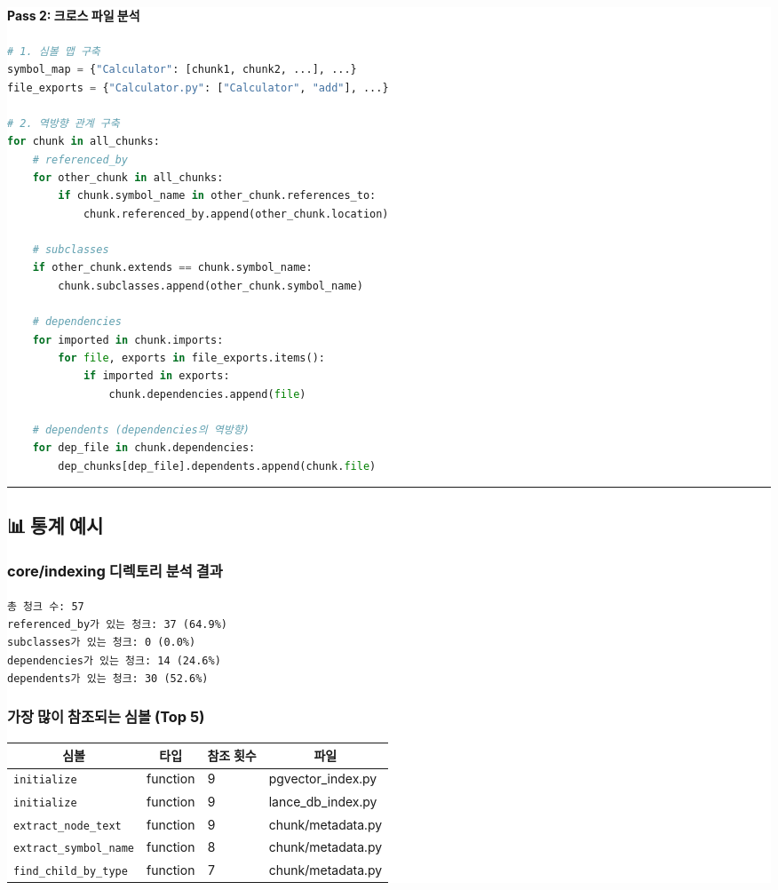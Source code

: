 #### Pass 2: 크로스 파일 분석
```python
# 1. 심볼 맵 구축
symbol_map = {"Calculator": [chunk1, chunk2, ...], ...}
file_exports = {"Calculator.py": ["Calculator", "add"], ...}

# 2. 역방향 관계 구축
for chunk in all_chunks:
    # referenced_by
    for other_chunk in all_chunks:
        if chunk.symbol_name in other_chunk.references_to:
            chunk.referenced_by.append(other_chunk.location)
    
    # subclasses
    if other_chunk.extends == chunk.symbol_name:
        chunk.subclasses.append(other_chunk.symbol_name)
    
    # dependencies
    for imported in chunk.imports:
        for file, exports in file_exports.items():
            if imported in exports:
                chunk.dependencies.append(file)
    
    # dependents (dependencies의 역방향)
    for dep_file in chunk.dependencies:
        dep_chunks[dep_file].dependents.append(chunk.file)
```

---

## 📊 통계 예시

### core/indexing 디렉토리 분석 결과

```
총 청크 수: 57
referenced_by가 있는 청크: 37 (64.9%)
subclasses가 있는 청크: 0 (0.0%)
dependencies가 있는 청크: 14 (24.6%)
dependents가 있는 청크: 30 (52.6%)
```

### 가장 많이 참조되는 심볼 (Top 5)

| 심볼 | 타입 | 참조 횟수 | 파일 |
|------|------|----------|------|
| `initialize` | function | 9 | pgvector_index.py |
| `initialize` | function | 9 | lance_db_index.py |
| `extract_node_text` | function | 9 | chunk/metadata.py |
| `extract_symbol_name` | function | 8 | chunk/metadata.py |
| `find_child_by_type` | function | 7 | chunk/metadata.py |
